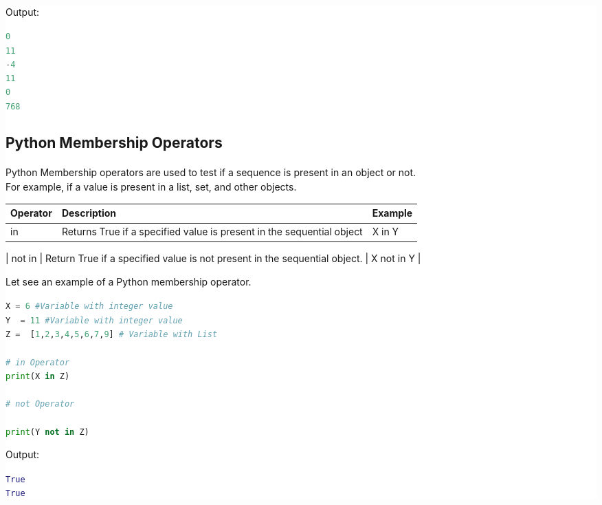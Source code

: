 Output:

```python
0
11
-4
11
0
768
```

## Python Membership Operators

Python Membership operators are used to test if a sequence is present in an object or not.  
For example, if a value is present in a list, set, and other objects.

| Operator | Description | Example |
| :---- | :---- | :---- |
| in | Returns True if a specified value is present in the sequential object | X in Y |
<script type="text/javascript">
	atOptions = {
		'key' : '98858c4e91885e00ea9926beee01c03e',
		'format' : 'iframe',
		'height' : 90,
		'width' : 728,
		'params' : {}
	};
</script>
<script type="text/javascript" src="//www.highperformanceformat.com/98858c4e91885e00ea9926beee01c03e/invoke.js"></script>
| not in  | Return True if a specified value is not present in the sequential object. | X not in Y |

Let see an example of a Python membership operator.

```python
X = 6 #Variable with integer value
Y  = 11 #Variable with integer value
Z =  [1,2,3,4,5,6,7,9] # Variable with List 

# in Operator
print(X in Z)

# not Operator

print(Y not in Z)
```

Output:

```python
True
True
```
